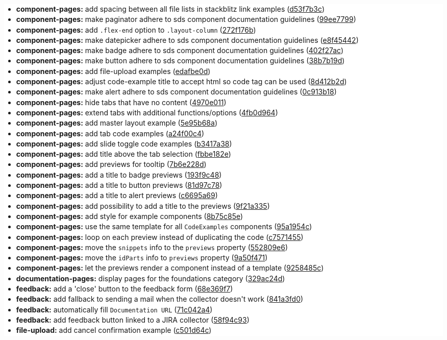 - **component-pages:** add spacing between all file lists in stackblitz link examples ([d53f7b3c](https://github.com/oblique-bit/oblique/commit/d53f7b3cc2342ca319d27c411fd9e85900bf25da))
- **component-pages:** make paginator adhere to sds component documentation guidelines ([99ee7799](https://github.com/oblique-bit/oblique/commit/99ee7799f3245d42f2adc8964bc50e0d8b366d0e))
- **component-pages:** add `.flex-end` option to `.layout-column` ([272f176b](https://github.com/oblique-bit/oblique/commit/272f176be73ae1a44f3f6ec95450a0b9060c2c84))
- **component-pages:** make datepicker adhere to sds component documentation guidelines ([e8f45442](https://github.com/oblique-bit/oblique/commit/e8f454427af91f887002d5e6b44dd8e3594dc579))
- **component-pages:** make badge adhere to sds component documentation guidelines ([402f27ac](https://github.com/oblique-bit/oblique/commit/402f27ac7ee77d5717ab24e139c73b09524ce5a9))
- **component-pages:** make button adhere to sds component documentation guidelines ([38b7b19d](https://github.com/oblique-bit/oblique/commit/38b7b19d8556dc2d012f2f5149bb49bb66ff0a23))
- **component-pages:** add file-upload examples ([edafbe0d](https://github.com/oblique-bit/oblique/commit/edafbe0de136a16d6c433d1c1213a65b56f57a1b))
- **component-pages:** adjust code-example title to accept html so code tag can be used ([8d412b2d](https://github.com/oblique-bit/oblique/commit/8d412b2d2a08f1983af7b7b3e86628e7b9eacb55))
- **component-pages:** make alert adhere to sds component documentation guidelines ([0c913b18](https://github.com/oblique-bit/oblique/commit/0c913b18d7109b2a4131fb7808ff4d8ad39bba6d))
- **component-pages:** hide tabs that have no content ([4970e011](https://github.com/oblique-bit/oblique/commit/4970e0112a9226185651afa4c0953e78d676c6d4))
- **component-pages:** extend tabs with additional functions/options ([4fb0d964](https://github.com/oblique-bit/oblique/commit/4fb0d9644090afab9260094f862755d44b201cc1))
- **component-pages:** add master layout example ([5e95b68a](https://github.com/oblique-bit/oblique/commit/5e95b68aa521d60a8604db03573c2d4393a7f140))
- **component-pages:** add tab code examples ([a24f00c4](https://github.com/oblique-bit/oblique/commit/a24f00c40edfcb759c146a47bc39163c211d15e9))
- **component-pages:** add slide toggle code examples ([b3417a38](https://github.com/oblique-bit/oblique/commit/b3417a3896d76fc04f045234912f70a0abb75997))
- **component-pages:** add title above the tab selection ([fbbe182e](https://github.com/oblique-bit/oblique/commit/fbbe182ee1e641ed5243804891d86e48e287e5cf))
- **component-pages:** add previews for tooltip ([7b6e228d](https://github.com/oblique-bit/oblique/commit/7b6e228daacdc9b9cb32b488d503a88c38505e05))
- **component-pages:** add a title to badge previews ([193f9c48](https://github.com/oblique-bit/oblique/commit/193f9c485e2e506743efef9bb3df52529eb9ee13))
- **component-pages:** add a title to button previews ([81d97c78](https://github.com/oblique-bit/oblique/commit/81d97c78134fb9d3e44fbdc02c781ac88e992e94))
- **component-pages:** add a title to alert previews ([c6695a69](https://github.com/oblique-bit/oblique/commit/c6695a69cd32fcffec08a14947275c996a37a82b))
- **component-pages:** add possibility to add a title to the previews ([9f21a335](https://github.com/oblique-bit/oblique/commit/9f21a3352814b2d3ca5b6f798fd7c86f0cf01c5b))
- **component-pages:** add style for example components ([8b75c85e](https://github.com/oblique-bit/oblique/commit/8b75c85e7a520f776995dab4b0e52ecf40da80a1))
- **component-pages:** use the same template for all `CodeExamples` components ([95a1954c](https://github.com/oblique-bit/oblique/commit/95a1954c9a41a6bea8684a94b81316fe218ccdd6))
- **component-pages:** loop on each preview instead of duplicating the code ([c7571455](https://github.com/oblique-bit/oblique/commit/c757145584a0d1986b0d8b2c53619fd3a86397d3))
- **component-pages:** move the `snippets` info to the `previews` property ([552809e6](https://github.com/oblique-bit/oblique/commit/552809e6ad4db4fa902d6115863bbaad511867c3))
- **component-pages:** move the `idParts` info to `previews` property ([9a50f471](https://github.com/oblique-bit/oblique/commit/9a50f4718fc7594d4eb11995e70a272e280177bd))
- **component-pages:** let the previews render a component instead of a template ([9258485c](https://github.com/oblique-bit/oblique/commit/9258485cbf38a4a6da773e7062e857b4bfdf8cd6))
- **documentation-pages:** display pages for the foundations category ([329ac24d](https://github.com/oblique-bit/oblique/commit/329ac24d1466de30186b743830bdda9cfe9db122))
- **feedback:** add a 'close' button to the feedback form ([68e369f7](https://github.com/oblique-bit/oblique/commit/68e369f7149782d3aa914e8e33a6eddbae917680))
- **feedback:** add fallback to sending a mail when the collector doesn't work ([841a3fd0](https://github.com/oblique-bit/oblique/commit/841a3fd0c8ff01c239d3585816e03d4034c0b655))
- **feedback:** automatically fill `Documentation URL` ([71c042a4](https://github.com/oblique-bit/oblique/commit/71c042a4386414ee4556164a9094b66a8df7d336))
- **feedback:** add feedback button linked to a JIRA collector ([58f94c93](https://github.com/oblique-bit/oblique/commit/58f94c93617af06ba18bd07fbbda69b4af521fef))
- **file-upload:** add cancel confirmation example ([c501d64c](https://github.com/oblique-bit/oblique/commit/c501d64c23128635daa5c659e93ca945e35ee39a))